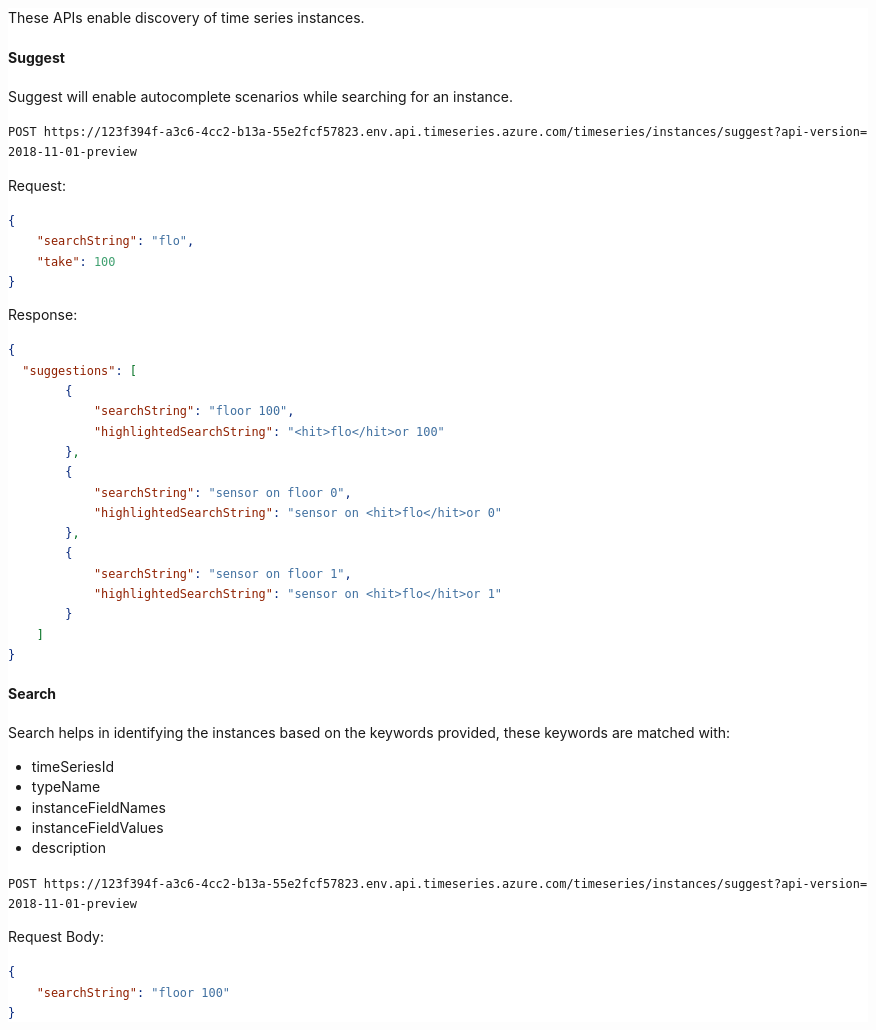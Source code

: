 These APIs enable discovery of time series instances.

#### Suggest

Suggest will enable autocomplete scenarios while searching for an instance.

`POST https://123f394f-a3c6-4cc2-b13a-55e2fcf57823.env.api.timeseries.azure.com/timeseries/instances/suggest?api-version=2018-11-01-preview`

Request:
```json
{
    "searchString": "flo",
    "take": 100
}
```

Response:

```json
{
  "suggestions": [
        {
            "searchString": "floor 100",
            "highlightedSearchString": "<hit>flo</hit>or 100"
        },
        {
            "searchString": "sensor on floor 0",
            "highlightedSearchString": "sensor on <hit>flo</hit>or 0"
        },
        {
            "searchString": "sensor on floor 1",
            "highlightedSearchString": "sensor on <hit>flo</hit>or 1"
        }
    ]
}
```
#### Search

Search helps in identifying the instances based on the keywords provided, these keywords are matched with:
- timeSeriesId
- typeName
- instanceFieldNames
- instanceFieldValues
- description

`POST https://123f394f-a3c6-4cc2-b13a-55e2fcf57823.env.api.timeseries.azure.com/timeseries/instances/suggest?api-version=2018-11-01-preview`

Request Body:
```json
{
    "searchString": "floor 100"
}
```
